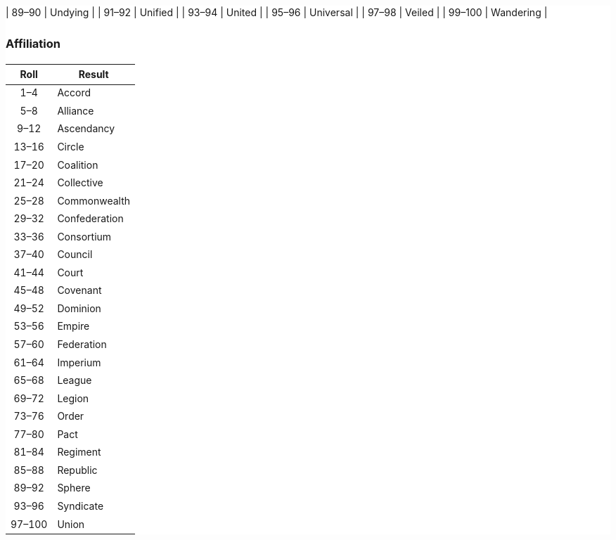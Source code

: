 | 89–90  | Undying     |
| 91–92  | Unified     |
| 93–94  | United      |
| 95–96  | Universal   |
| 97–98  | Veiled      |
| 99–100 | Wandering   |

### Affiliation

|  Roll  | Result        |
| :----: | ------------- |
|  1–4   | Accord        |
|  5–8   | Alliance      |
|  9–12  | Ascendancy    |
| 13–16  | Circle        |
| 17–20  | Coalition     |
| 21–24  | Collective    |
| 25–28  | Commonwealth  |
| 29–32  | Confederation |
| 33–36  | Consortium    |
| 37–40  | Council       |
| 41–44  | Court         |
| 45–48  | Covenant      |
| 49–52  | Dominion      |
| 53–56  | Empire        |
| 57–60  | Federation    |
| 61–64  | Imperium      |
| 65–68  | League        |
| 69–72  | Legion        |
| 73–76  | Order         |
| 77–80  | Pact          |
| 81–84  | Regiment      |
| 85–88  | Republic      |
| 89–92  | Sphere        |
| 93–96  | Syndicate     |
| 97–100 | Union         |
